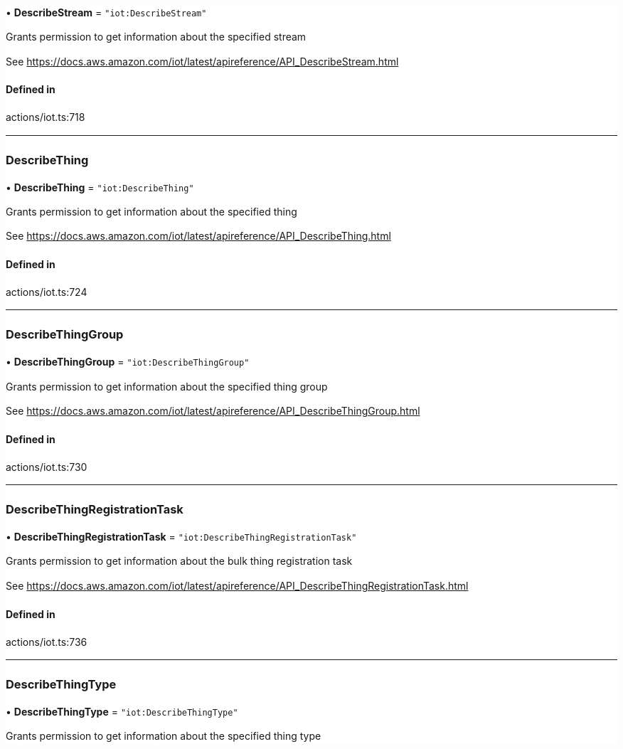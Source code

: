 • **DescribeStream** = ``"iot:DescribeStream"``

Grants permission to get information about the specified stream

See https://docs.aws.amazon.com/iot/latest/apireference/API_DescribeStream.html

#### Defined in

actions/iot.ts:718

___

### DescribeThing

• **DescribeThing** = ``"iot:DescribeThing"``

Grants permission to get information about the specified thing

See https://docs.aws.amazon.com/iot/latest/apireference/API_DescribeThing.html

#### Defined in

actions/iot.ts:724

___

### DescribeThingGroup

• **DescribeThingGroup** = ``"iot:DescribeThingGroup"``

Grants permission to get information about the specified thing group

See https://docs.aws.amazon.com/iot/latest/apireference/API_DescribeThingGroup.html

#### Defined in

actions/iot.ts:730

___

### DescribeThingRegistrationTask

• **DescribeThingRegistrationTask** = ``"iot:DescribeThingRegistrationTask"``

Grants permission to get information about the bulk thing registration task

See https://docs.aws.amazon.com/iot/latest/apireference/API_DescribeThingRegistrationTask.html

#### Defined in

actions/iot.ts:736

___

### DescribeThingType

• **DescribeThingType** = ``"iot:DescribeThingType"``

Grants permission to get information about the specified thing type
